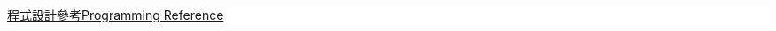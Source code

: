 [<span data-ttu-id="47fed-240">程式設計參考</span><span class="sxs-lookup"><span data-stu-id="47fed-240">Programming Reference</span></span>](programming-reference.md)
</dt> </dl>

 

